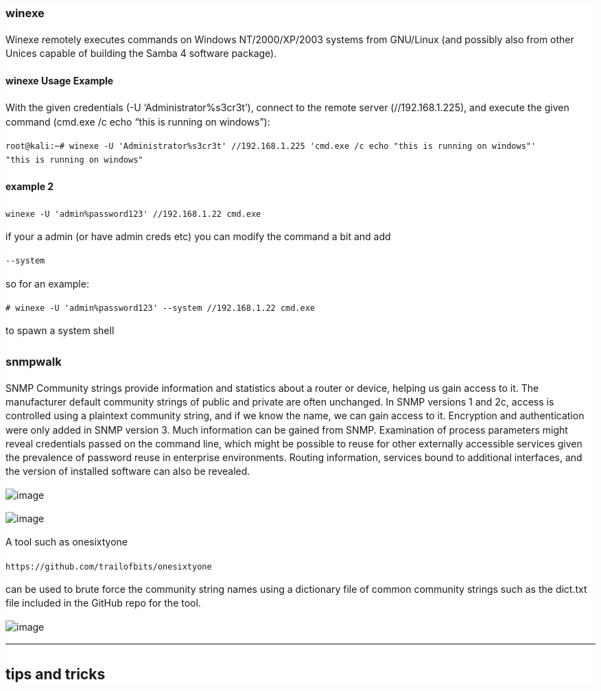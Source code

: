 ### winexe
Winexe remotely executes commands on Windows NT/2000/XP/2003 systems from GNU/Linux (and possibly also from other Unices capable of building the Samba 4 software package).

#### winexe Usage Example

With the given credentials (-U ‘Administrator%s3cr3t’), connect to the remote server (//192.168.1.225), and execute the given command (cmd.exe /c echo “this is running on windows”):
```
root@kali:~# winexe -U 'Administrator%s3cr3t' //192.168.1.225 'cmd.exe /c echo "this is running on windows"'
"this is running on windows"
```
#### example 2 
```
winexe -U 'admin%password123' //192.168.1.22 cmd.exe
```
if your a admin (or have admin creds etc) you can modify the command a bit and add 
```
--system
```
so for an example: 
```
# winexe -U 'admin%password123' --system //192.168.1.22 cmd.exe
```
to spawn a system shell

### snmpwalk
SNMP Community strings provide information and statistics about a router or device, helping us gain access to it. The manufacturer default community strings of public and private are often unchanged. In SNMP versions 1 and 2c, access is controlled using a plaintext community string, and if we know the name, we can gain access to it. Encryption and authentication were only added in SNMP version 3. Much information can be gained from SNMP. Examination of process parameters might reveal credentials passed on the command line, which might be possible to reuse for other externally accessible services given the prevalence of password reuse in enterprise environments. Routing information, services bound to additional interfaces, and the version of installed software can also be revealed.

![image](https://user-images.githubusercontent.com/24814781/191623204-8939db84-f6f2-4005-9082-0f12dfef6507.png)

![image](https://user-images.githubusercontent.com/24814781/191623228-bb8fe234-399e-4dfb-8185-f5c3f650cb71.png)

A tool such as onesixtyone
```
https://github.com/trailofbits/onesixtyone
```
can be used to brute force the community string names using a dictionary file of common community strings such as the dict.txt file included in the GitHub repo for the tool.

![image](https://user-images.githubusercontent.com/24814781/191627067-8be7f4e0-1aa1-4372-bf2c-569d07765350.png)


-------------------------------------------------------------------------------------
## tips and tricks
